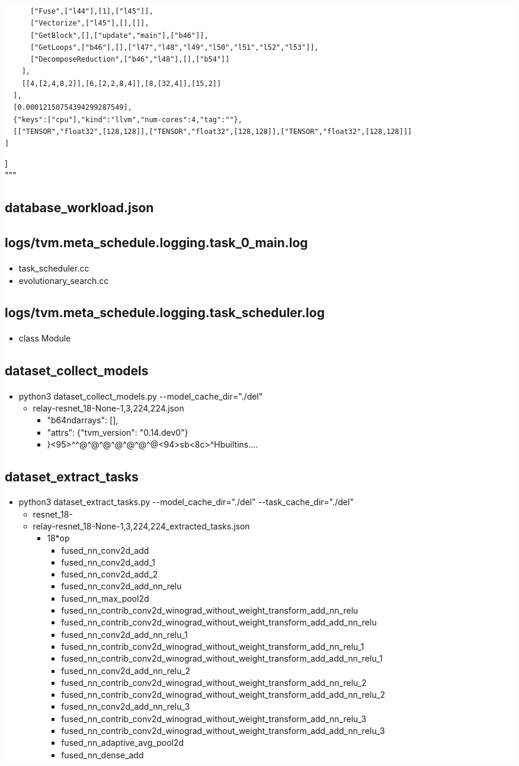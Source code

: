           ["Fuse",["l44"],[1],["l45"]],
          ["Vectorize",["l45"],[],[]],
          ["GetBlock",[],["update","main"],["b46"]],
          ["GetLoops",["b46"],[],["l47","l48","l49","l50","l51","l52","l53"]],
          ["DecomposeReduction",["b46","l48"],[],["b54"]]
        ],
        [[4,[2,4,8,2]],[6,[2,2,8,4]],[8,[32,4]],[15,2]]
      ],	
      [0.00012150754394299287549],
      {"keys":["cpu"],"kind":"llvm","num-cores":4,"tag":""},
      [["TENSOR","float32",[128,128]],["TENSOR","float32",[128,128]],["TENSOR","float32",[128,128]]]
    ]
  ]  
  """
## database_workload.json
## logs/tvm.meta_schedule.logging.task_0_main.log
  - task_scheduler.cc
  - evolutionary_search.cc
## logs/tvm.meta_schedule.logging.task_scheduler.log
  - class Module

## dataset_collect_models
- python3 dataset_collect_models.py --model_cache_dir="./del"
  - relay-resnet_18-None-1,3,224,224.json
    - "b64ndarrays": [],
    - "attrs": {"tvm_version": "0.14.dev0"}
    - }<95>^\^@^@^@^@^@^@^@<94>sb<8c>^Hbuiltins....

## dataset_extract_tasks
- python3 dataset_extract_tasks.py --model_cache_dir="./del" --task_cache_dir="./del"
  - resnet_18-
  - relay-resnet_18-None-1,3,224,224_extracted_tasks.json
    - 18*op
      - fused_nn_conv2d_add
      - fused_nn_conv2d_add_1
      - fused_nn_conv2d_add_2
      - fused_nn_conv2d_add_nn_relu
      - fused_nn_max_pool2d
      - fused_nn_contrib_conv2d_winograd_without_weight_transform_add_nn_relu
      - fused_nn_contrib_conv2d_winograd_without_weight_transform_add_add_nn_relu
      - fused_nn_conv2d_add_nn_relu_1
      - fused_nn_contrib_conv2d_winograd_without_weight_transform_add_nn_relu_1
      - fused_nn_contrib_conv2d_winograd_without_weight_transform_add_add_nn_relu_1
      - fused_nn_conv2d_add_nn_relu_2
      - fused_nn_contrib_conv2d_winograd_without_weight_transform_add_nn_relu_2
      - fused_nn_contrib_conv2d_winograd_without_weight_transform_add_add_nn_relu_2
      - fused_nn_conv2d_add_nn_relu_3
      - fused_nn_contrib_conv2d_winograd_without_weight_transform_add_nn_relu_3
      - fused_nn_contrib_conv2d_winograd_without_weight_transform_add_add_nn_relu_3
      - fused_nn_adaptive_avg_pool2d
      - fused_nn_dense_add
